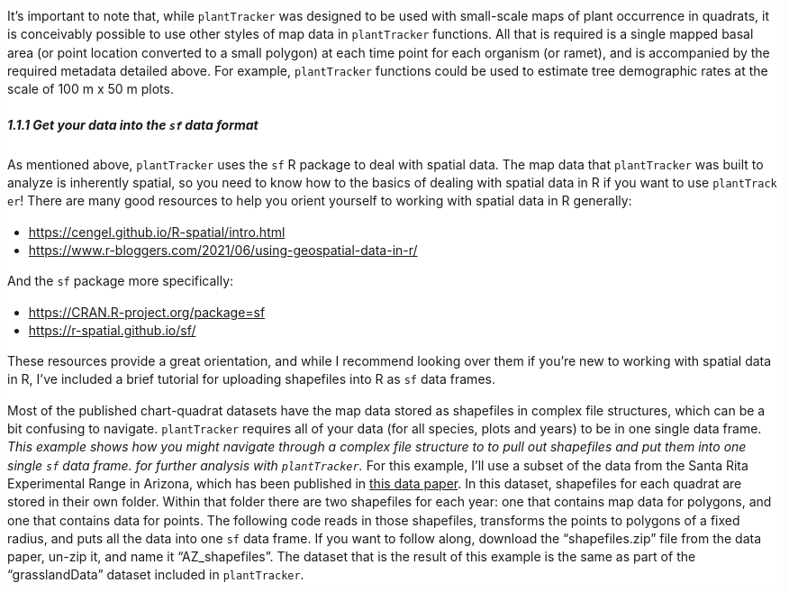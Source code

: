 </div>

It’s important to note that, while `plantTracker` was designed to be
used with small-scale maps of plant occurrence in quadrats, it is
conceivably possible to use other styles of map data in `plantTracker`
functions. All that is required is a single mapped basal area (or point
location converted to a small polygon) at each time point for each
organism (or ramet), and is accompanied by the required metadata
detailed above. For example, `plantTracker` functions could be used to
estimate tree demographic rates at the scale of 100 m x 50 m plots.

<a id="dat_to_sf"></a>

##### *1.1.1* Get your data into the `sf` data format

As mentioned above, `plantTracker` uses the `sf` R package to deal with
spatial data. The map data that `plantTracker` was built to analyze is
inherently spatial, so you need to know how to the basics of dealing
with spatial data in R if you want to use `plantTracker`! There are many
good resources to help you orient yourself to working with spatial data
in R generally:

- <https://cengel.github.io/R-spatial/intro.html>  
- <https://www.r-bloggers.com/2021/06/using-geospatial-data-in-r/>

And the `sf` package more specifically:

- <https://CRAN.R-project.org/package=sf>  
- <https://r-spatial.github.io/sf/>

These resources provide a great orientation, and while I recommend
looking over them if you’re new to working with spatial data in R, I’ve
included a brief tutorial for uploading shapefiles into R as `sf` data
frames.

Most of the published chart-quadrat datasets have the map data stored as
shapefiles in complex file structures, which can be a bit confusing to
navigate. `plantTracker` requires all of your data (for all species,
plots and years) to be in one single data frame. *This example shows how
you might navigate through a complex file structure to to pull out
shapefiles and put them into one single `sf` data frame. for further
analysis with `plantTracker`.* For this example, I’ll use a subset of
the data from the Santa Rita Experimental Range in Arizona, which has
been published in [this data
paper](https://figshare.com/articles/dataset/Data_Paper_Data_Paper/3553581?file=5622201).
In this dataset, shapefiles for each quadrat are stored in their own
folder. Within that folder there are two shapefiles for each year: one
that contains map data for polygons, and one that contains data for
points. The following code reads in those shapefiles, transforms the
points to polygons of a fixed radius, and puts all the data into one
`sf` data frame. If you want to follow along, download the
“shapefiles.zip” file from the data paper, un-zip it, and name it
“AZ_shapefiles”. The dataset that is the result of this example is the
same as part of the “grasslandData” dataset included in `plantTracker`.
